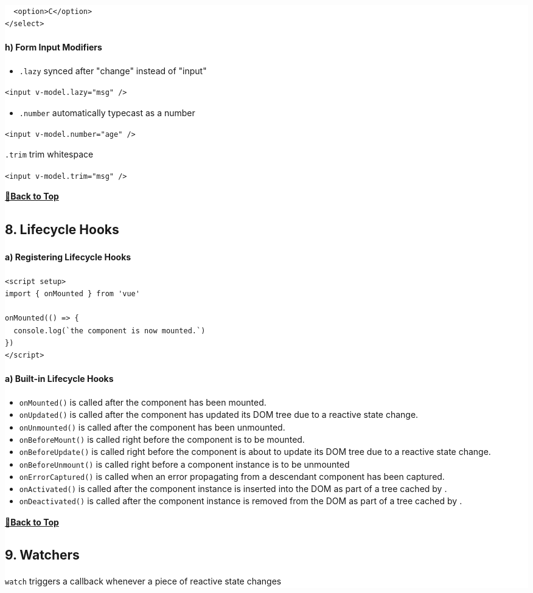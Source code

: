```vue
  <option>C</option>
</select>
```

#### h) Form Input Modifiers 
- `.lazy` synced after "change" instead of "input"

```vue
<input v-model.lazy="msg" />
```
- `.number`  automatically typecast as a number
```vue
<input v-model.number="age" />
```
`.trim` trim whitespace

```vue
<input v-model.trim="msg" />
```

**[🔼Back to Top](#table-of-contents)**

## 8. Lifecycle Hooks

#### a) Registering Lifecycle Hooks 
```vue
<script setup>
import { onMounted } from 'vue'

onMounted(() => {
  console.log(`the component is now mounted.`)
})
</script>
```
#### a) Built-in Lifecycle Hooks 

- `onMounted()` is called after the component has been mounted.
- `onUpdated()` is called after the component has updated its DOM tree due to a reactive state change.
- `onUnmounted()` is called after the component has been unmounted.
- `onBeforeMount()` is called right before the component is to be mounted.
- `onBeforeUpdate()` is called right before the component is about to update its DOM tree due to a reactive state change.
- `onBeforeUnmount()` is called right before a component instance is to be unmounted
- `onErrorCaptured()` is called when an error propagating from a descendant component has been captured.
- `onActivated()` is called after the component instance is inserted into the DOM as part of a tree cached by <KeepAlive>.
-  `onDeactivated()` is called after the component instance is removed from the DOM as part of a tree cached by <KeepAlive>.

**[🔼Back to Top](#table-of-contents)**
  
## 9. Watchers
`watch`  triggers a callback whenever a piece of reactive state changes
